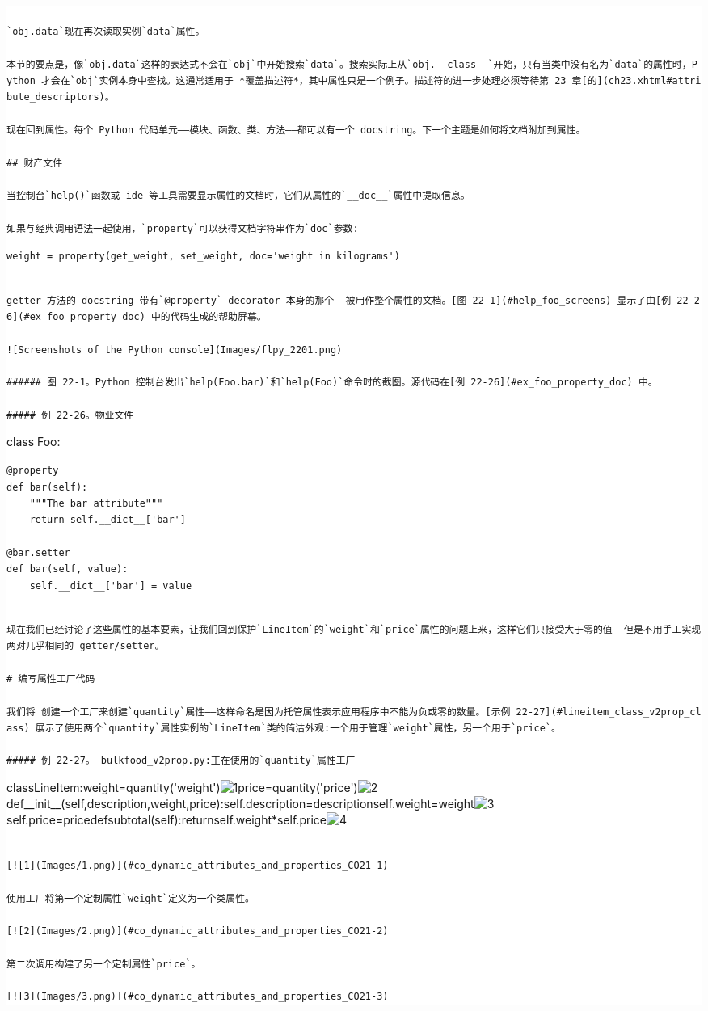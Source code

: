 ```

`obj.data`现在再次读取实例`data`属性。

本节的要点是，像`obj.data`这样的表达式不会在`obj`中开始搜索`data`。搜索实际上从`obj.__class__`开始，只有当类中没有名为`data`的属性时，Python 才会在`obj`实例本身中查找。这通常适用于 *覆盖描述符*，其中属性只是一个例子。描述符的进一步处理必须等待第 23 章[的](ch23.xhtml#attribute_descriptors)。

现在回到属性。每个 Python 代码单元——模块、函数、类、方法——都可以有一个 docstring。下一个主题是如何将文档附加到属性。

## 财产文件

当控制台`help()`函数或 ide 等工具需要显示属性的文档时，它们从属性的`__doc__`属性中提取信息。

如果与经典调用语法一起使用，`property`可以获得文档字符串作为`doc`参数:

```
    weight = property(get_weight, set_weight, doc='weight in kilograms')
```

getter 方法的 docstring 带有`@property` decorator 本身的那个——被用作整个属性的文档。[图 22-1](#help_foo_screens) 显示了由[例 22-26](#ex_foo_property_doc) 中的代码生成的帮助屏幕。

![Screenshots of the Python console](Images/flpy_2201.png)

###### 图 22-1。Python 控制台发出`help(Foo.bar)`和`help(Foo)`命令时的截图。源代码在[例 22-26](#ex_foo_property_doc) 中。

##### 例 22-26。物业文件

```
class Foo:

    @property
    def bar(self):
        """The bar attribute"""
        return self.__dict__['bar']

    @bar.setter
    def bar(self, value):
        self.__dict__['bar'] = value
```

现在我们已经讨论了这些属性的基本要素，让我们回到保护`LineItem`的`weight`和`price`属性的问题上来，这样它们只接受大于零的值——但是不用手工实现两对几乎相同的 getter/setter。

# 编写属性工厂代码

我们将 创建一个工厂来创建`quantity`属性——这样命名是因为托管属性表示应用程序中不能为负或零的数量。[示例 22-27](#lineitem_class_v2prop_class) 展示了使用两个`quantity`属性实例的`LineItem`类的简洁外观:一个用于管理`weight`属性，另一个用于`price`。

##### 例 22-27。 bulkfood_v2prop.py:正在使用的`quantity`属性工厂

```
classLineItem:weight=quantity('weight')![1](Images/1.png)price=quantity('price')![2](Images/2.png)def__init__(self,description,weight,price):self.description=descriptionself.weight=weight![3](Images/3.png)self.price=pricedefsubtotal(self):returnself.weight*self.price![4](Images/4.png)
```

[![1](Images/1.png)](#co_dynamic_attributes_and_properties_CO21-1)

使用工厂将第一个定制属性`weight`定义为一个类属性。

[![2](Images/2.png)](#co_dynamic_attributes_and_properties_CO21-2)

第二次调用构建了另一个定制属性`price`。

[![3](Images/3.png)](#co_dynamic_attributes_and_properties_CO21-3)
```